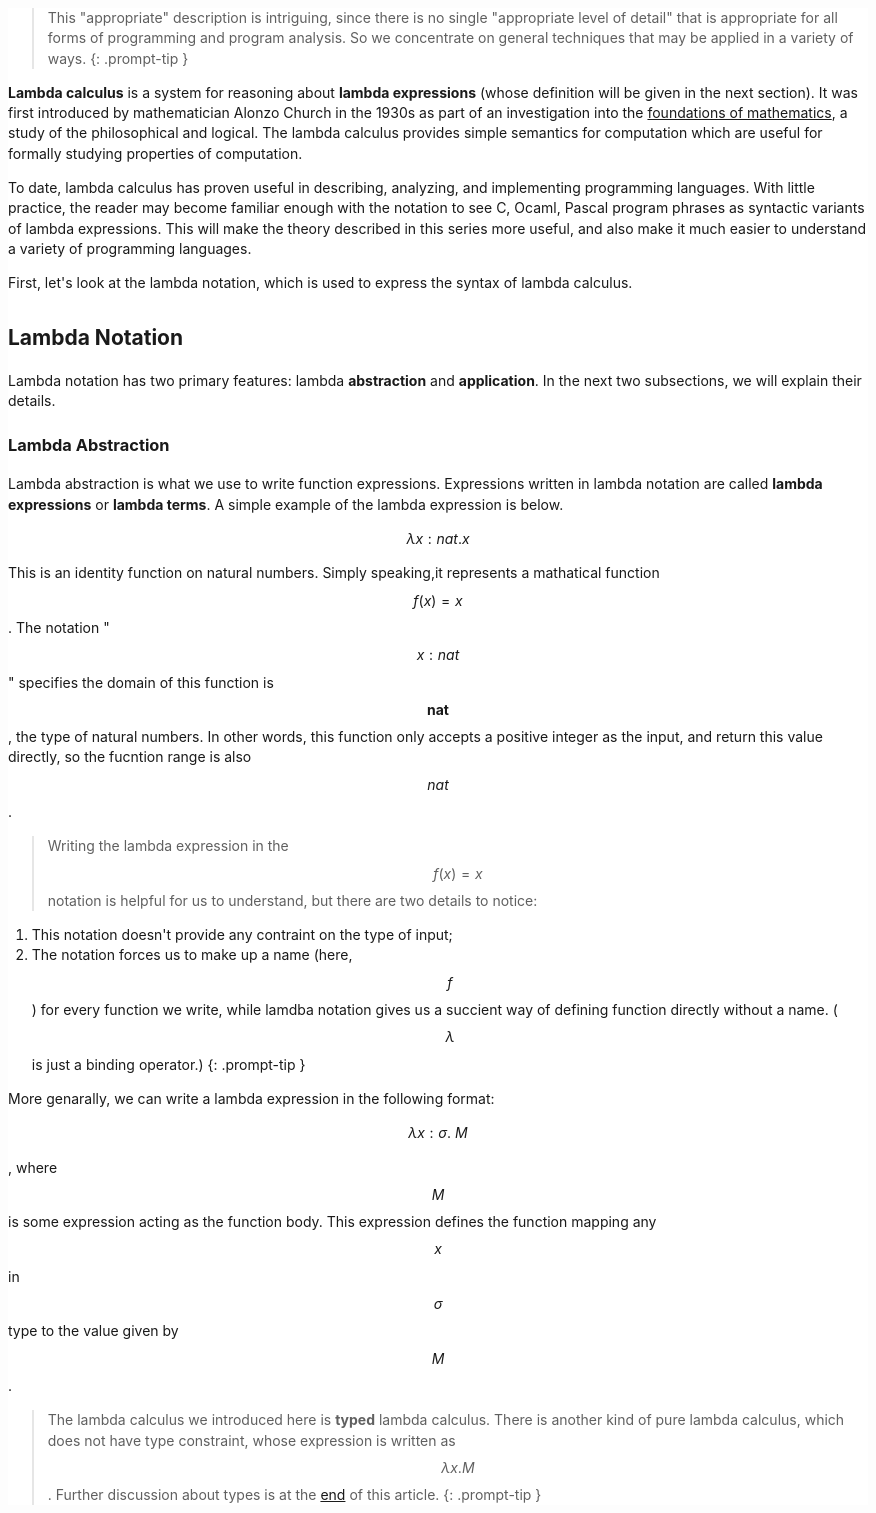 > This "appropriate" description is intriguing, since there is no single "appropriate level of detail" that is appropriate for all forms of programming and program analysis. So we concentrate on general techniques that may be applied in a variety of ways.
{: .prompt-tip }

**Lambda calculus** is a system for reasoning about **lambda expressions** (whose definition will be given in the next section). It was first introduced by mathematician Alonzo Church in the 1930s as part of an investigation into the [foundations of mathematics](https://en.wikipedia.org/wiki/Foundations_of_mathematics), a study of the philosophical and logical. The lambda calculus provides simple semantics for computation which are useful for formally studying properties of computation. 

To date, lambda calculus has proven useful in describing, analyzing, and implementing programming languages. With little practice, the reader may become familiar enough with the notation to see C, Ocaml, Pascal program phrases as syntactic variants of lambda expressions. This will make the theory described in this series more useful, and also make it much easier to understand a variety of programming languages.

First, let's look at the lambda notation, which is used to express the syntax of lambda calculus.

## Lambda Notation

Lambda notation has two primary features: lambda **abstraction** and **application**. In the next two subsections, we will explain their details.

### Lambda Abstraction

Lambda abstraction is what we use to write function expressions. Expressions written in lambda notation are called **lambda expressions** or **lambda terms**. A simple example of the lambda expression is below.

$$\lambda x: nat. x$$

This is an identity function on natural numbers. Simply speaking,it represents a mathatical function $$f(x)=x$$. The notation "$$x:nat$$" specifies the domain of this function is $$\boldsymbol{nat}$$, the type of natural numbers. In other words, this function only accepts a positive integer as the input, and return this value directly, so the fucntion range is also $$nat$$.

> Writing the lambda expression in the $$f(x)=x$$ notation is helpful for us to understand, but there are two details to notice:
1. This notation doesn't provide any contraint on the type of input;
2. The notation forces us to make up a name (here, $$f$$) for every function we write, while lamdba notation gives us a succient way of defining function directly without a name. ($$\lambda$$ is just a binding operator.)
{: .prompt-tip }

More genarally, we can write a lambda expression in the following format:

$$\lambda x: \sigma.\: M$$

, where $$M$$ is some expression acting as the function body. This expression defines the function mapping any $$x$$ in $$\sigma$$ type to the value given by $$M$$.

> The lambda calculus we introduced here is **typed** lambda calculus. There is another kind of pure lambda calculus, which does not have type constraint, whose expression is written as $$\lambda x. M$$. Further discussion about types is at the [end](#types-and-type-system) of this article.
{: .prompt-tip }
